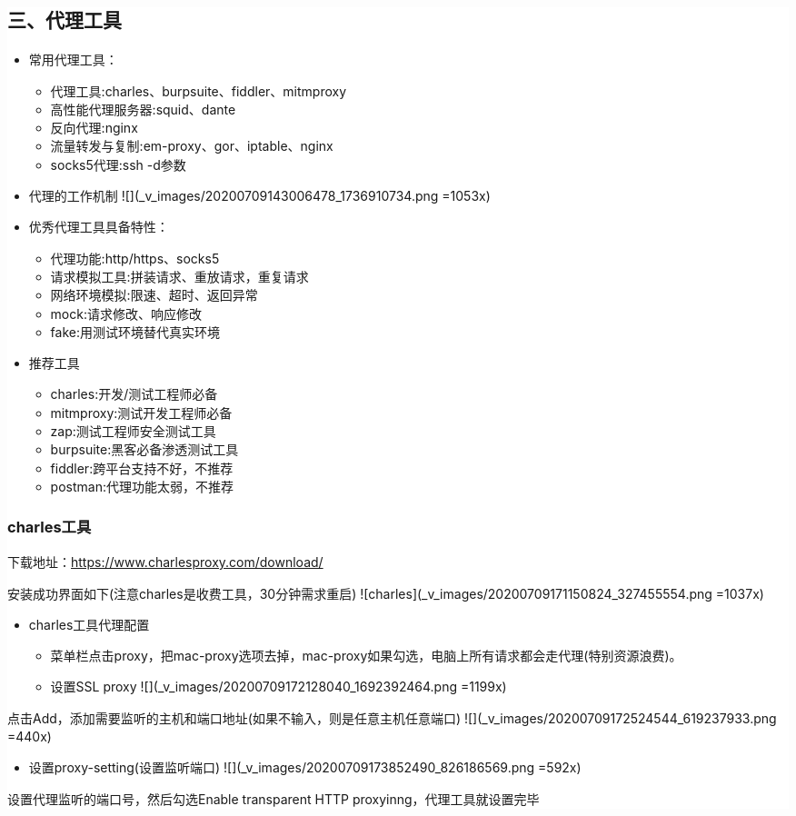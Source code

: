 
## 三、代理工具

- 常用代理工具：
  - 代理工具:charles、burpsuite、fiddler、mitmproxy 
  - 高性能代理服务器:squid、dante
  - 反向代理:nginx 
  - 流量转发与复制:em-proxy、gor、iptable、nginx 
  - socks5代理:ssh -d参数


- 代理的工作机制
![](_v_images/20200709143006478_1736910734.png =1053x)


- 优秀代理工具具备特性：
  - 代理功能:http/https、socks5
  - 请求模拟工具:拼装请求、重放请求，重复请求
  - 网络环境模拟:限速、超时、返回异常
  - mock:请求修改、响应修改
  - fake:用测试环境替代真实环境
 

- 推荐工具
  - charles:开发/测试工程师必备 
  - mitmproxy:测试开发工程师必备 
  - zap:测试工程师安全测试工具 
  - burpsuite:黑客必备渗透测试工具 
  - fiddler:跨平台支持不好，不推荐 
  - postman:代理功能太弱，不推荐


### charles工具

下载地址：https://www.charlesproxy.com/download/

安装成功界面如下(注意charles是收费工具，30分钟需求重启)
![charles](_v_images/20200709171150824_327455554.png =1037x)


- charles工具代理配置
  - 菜单栏点击proxy，把mac-proxy选项去掉，mac-proxy如果勾选，电脑上所有请求都会走代理(特别资源浪费)。

  - 设置SSL proxy
![](_v_images/20200709172128040_1692392464.png =1199x)


点击Add，添加需要监听的主机和端口地址(如果不输入，则是任意主机任意端口)
![](_v_images/20200709172524544_619237933.png =440x)


 - 设置proxy-setting(设置监听端口)
![](_v_images/20200709173852490_826186569.png =592x)

设置代理监听的端口号，然后勾选Enable transparent HTTP proxyinng，代理工具就设置完毕
